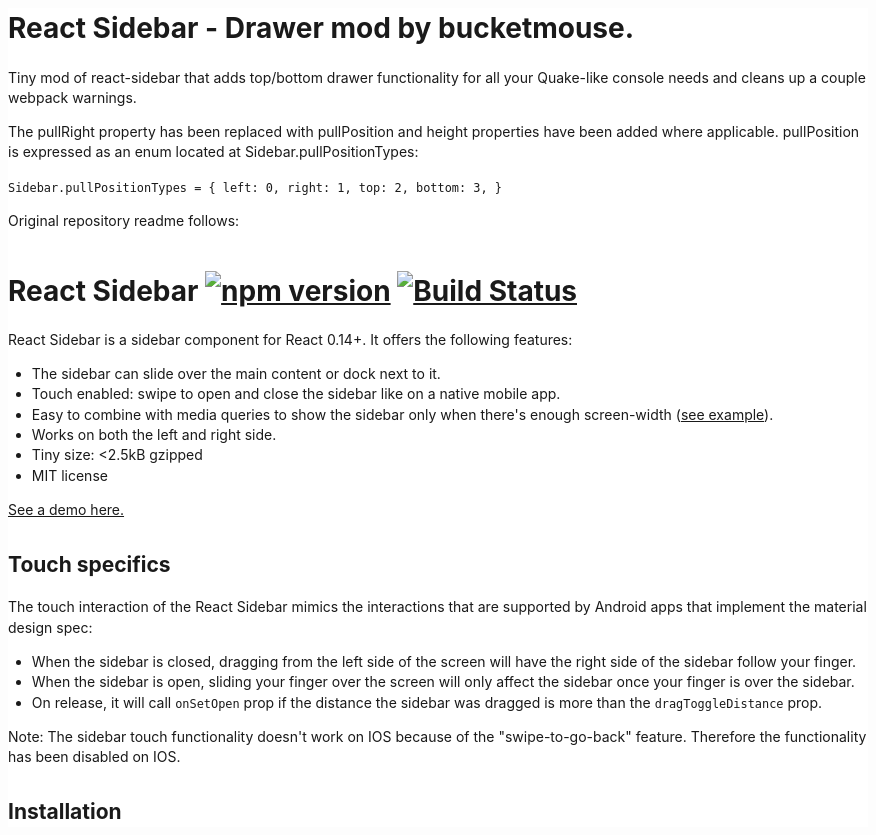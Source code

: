 # React Sidebar - Drawer mod by bucketmouse.

Tiny mod of react-sidebar that adds top/bottom drawer functionality for all your Quake-like console needs and cleans up a couple webpack warnings.

The pullRight property has been replaced with pullPosition and height properties have been added where applicable. 
pullPosition is expressed as an enum located at Sidebar.pullPositionTypes:

`
Sidebar.pullPositionTypes = {
  left: 0,
  right: 1,
  top: 2,
  bottom: 3,
}
`

Original repository readme follows: 

# React Sidebar [![npm version](https://badge.fury.io/js/react-sidebar.svg)](http://badge.fury.io/js/react-sidebar) [![Build Status](https://travis-ci.org/balloob/react-sidebar.svg)](https://travis-ci.org/balloob/react-sidebar)

React Sidebar is a sidebar component for React 0.14+. It offers the following features:

- The sidebar can slide over the main content or dock next to it.
- Touch enabled: swipe to open and close the sidebar like on a native mobile app.
- Easy to combine with media queries to show the sidebar only when there's enough screen-width ([see example](http://balloob.github.io/react-sidebar/example/responsive_example.html)).
- Works on both the left and right side.
- Tiny size: <2.5kB gzipped
- MIT license

[See a demo here.](http://balloob.github.io/react-sidebar/example/)

## Touch specifics

The touch interaction of the React Sidebar mimics the interactions that are supported by Android apps that implement the material design spec:

- When the sidebar is closed, dragging from the left side of the screen will have the right side of the sidebar follow your finger.
- When the sidebar is open, sliding your finger over the screen will only affect the sidebar once your finger is over the sidebar.
- On release, it will call `onSetOpen` prop if the distance the sidebar was dragged is more than the `dragToggleDistance` prop.

Note: The sidebar touch functionality doesn't work on IOS because of the "swipe-to-go-back" feature. Therefore the functionality has been disabled on IOS.

## Installation

